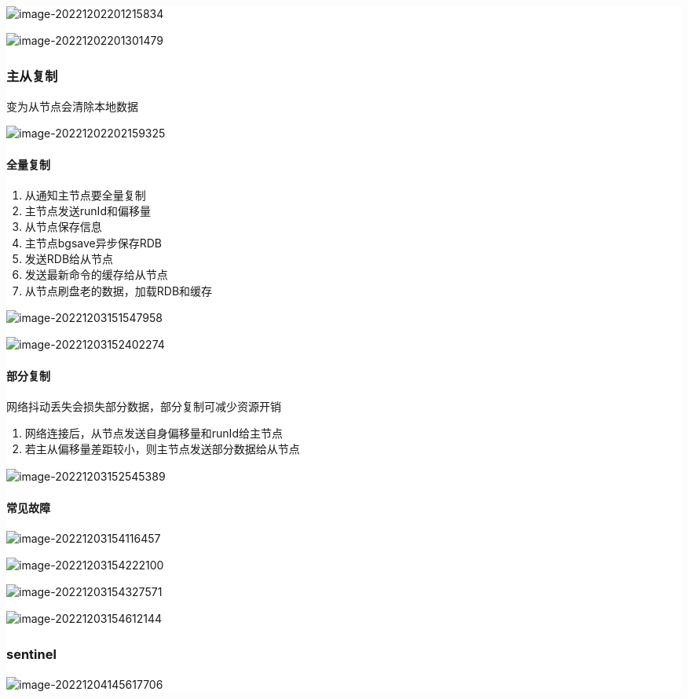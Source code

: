 ![image-20221202201215834](D:\Typora\Markdown\后端\SQL\image-20221202201215834.png)

![image-20221202201301479](D:\Typora\Markdown\后端\SQL\image-20221202201301479.png)



### 主从复制

变为从节点会清除本地数据

![image-20221202202159325](D:\Typora\Markdown\后端\SQL\image-20221202202159325.png)

 

#### 全量复制

1. 从通知主节点要全量复制
2. 主节点发送runId和偏移量
3. 从节点保存信息
4. 主节点bgsave异步保存RDB
5. 发送RDB给从节点
6. 发送最新命令的缓存给从节点
7. 从节点刷盘老的数据，加载RDB和缓存

 ![image-20221203151547958](D:\Typora\Markdown\后端\SQL\image-20221203151547958.png)

![image-20221203152402274](D:\Typora\Markdown\后端\SQL\image-20221203152402274.png)



#### 部分复制

网络抖动丢失会损失部分数据，部分复制可减少资源开销

1. 网络连接后，从节点发送自身偏移量和runId给主节点
2. 若主从偏移量差距较小，则主节点发送部分数据给从节点

![image-20221203152545389](D:\Typora\Markdown\后端\SQL\image-20221203152545389.png)



#### 常见故障

![image-20221203154116457](D:\Typora\Markdown\后端\SQL\image-20221203154116457.png)

![image-20221203154222100](D:\Typora\Markdown\后端\SQL\image-20221203154222100.png)

![image-20221203154327571](D:\Typora\Markdown\后端\SQL\image-20221203154327571.png)

![image-20221203154612144](D:\Typora\Markdown\后端\SQL\image-20221203154612144.png)



### sentinel

![image-20221204145617706](D:\Typora\Markdown\后端\SQL\image-20221204145617706.png)

